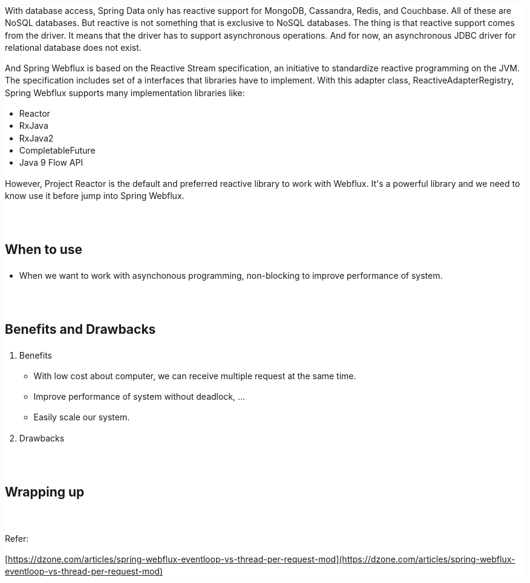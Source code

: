 With database access, Spring Data only has reactive support for MongoDB, Cassandra, Redis, and Couchbase. All of these are NoSQL databases. But reactive is not something that is exclusive to NoSQL databases. The thing is that reactive support comes from the driver. It means that the driver has to support asynchronous operations. And for now, an asynchronous JDBC driver for relational database does not exist.

And Spring Webflux is based on the Reactive Stream specification, an initiative to standardize reactive programming on the JVM. The specification includes set of a interfaces that libraries have to implement. With this adapter class, ReactiveAdapterRegistry, Spring Webflux supports many implementation libraries like:
- Reactor
- RxJava
- RxJava2
- CompletableFuture
- Java 9 Flow API

However, Project Reactor is the default and preferred reactive library to work with Webflux. It's a powerful library and we need to know use it before jump into Spring Webflux.

<br>

## When to use

- When we want to work with asynchonous programming, non-blocking to improve performance of system.


<br>

## Benefits and Drawbacks

1. Benefits

    - With low cost about computer, we can receive multiple request at the same time.

    - Improve performance of system without deadlock, ...

    - Easily scale our system.


2. Drawbacks



<br>

## Wrapping up






<br>

Refer:

[https://dzone.com/articles/spring-webflux-eventloop-vs-thread-per-request-mod](https://dzone.com/articles/spring-webflux-eventloop-vs-thread-per-request-mod)